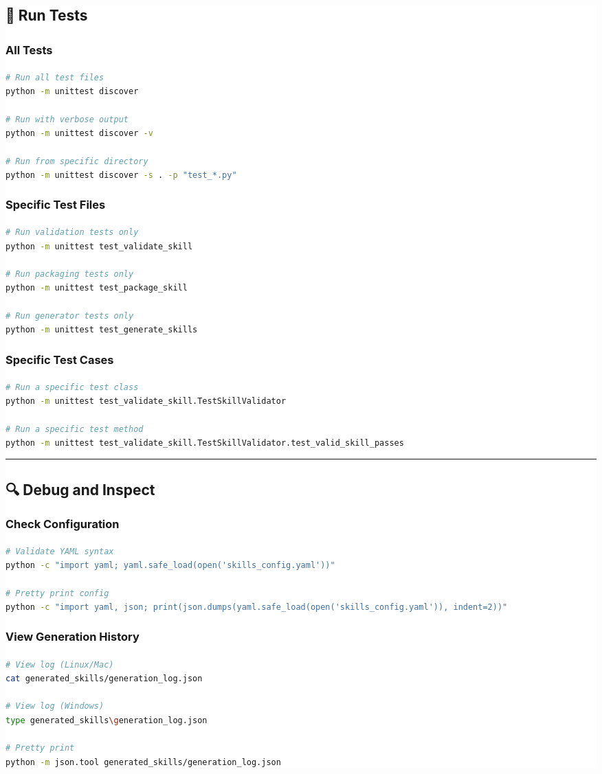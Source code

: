 
## 🧪 Run Tests

### All Tests
```bash
# Run all test files
python -m unittest discover

# Run with verbose output
python -m unittest discover -v

# Run from specific directory
python -m unittest discover -s . -p "test_*.py"
```

### Specific Test Files
```bash
# Run validation tests only
python -m unittest test_validate_skill

# Run packaging tests only
python -m unittest test_package_skill

# Run generator tests only
python -m unittest test_generate_skills
```

### Specific Test Cases
```bash
# Run a specific test class
python -m unittest test_validate_skill.TestSkillValidator

# Run a specific test method
python -m unittest test_validate_skill.TestSkillValidator.test_valid_skill_passes
```

---

## 🔍 Debug and Inspect

### Check Configuration
```bash
# Validate YAML syntax
python -c "import yaml; yaml.safe_load(open('skills_config.yaml'))"

# Pretty print config
python -c "import yaml, json; print(json.dumps(yaml.safe_load(open('skills_config.yaml')), indent=2))"
```

### View Generation History
```bash
# View log (Linux/Mac)
cat generated_skills/generation_log.json

# View log (Windows)
type generated_skills\generation_log.json

# Pretty print
python -m json.tool generated_skills/generation_log.json
```
